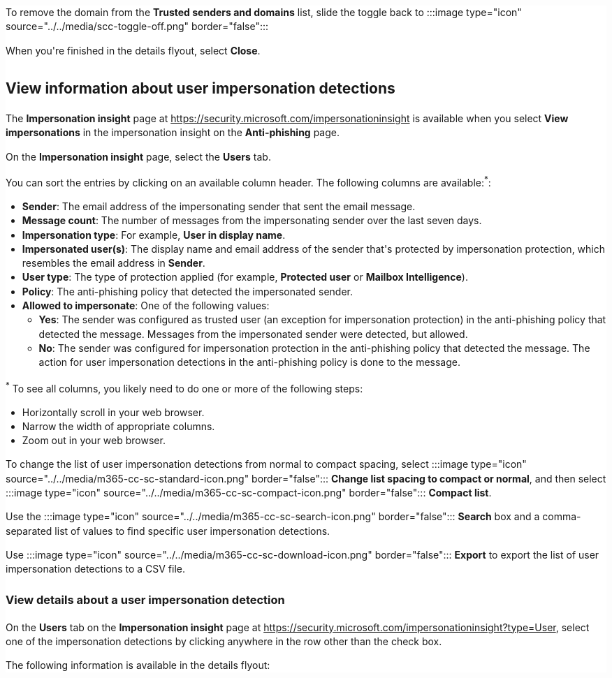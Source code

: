  To remove the domain from the **Trusted senders and domains** list, slide the toggle back to :::image type="icon" source="../../media/scc-toggle-off.png" border="false":::

When you're finished in the details flyout, select **Close**.

## View information about user impersonation detections

The **Impersonation insight** page at <https://security.microsoft.com/impersonationinsight> is available when you select **View impersonations** in the impersonation insight on the **Anti-phishing** page.

On the **Impersonation insight** page, select the **Users** tab.

You can sort the entries by clicking on an available column header. The following columns are available:<sup>\*</sup>:

- **Sender**: The email address of the impersonating sender that sent the email message.
- **Message count**: The number of messages from the impersonating sender over the last seven days.
- **Impersonation type**: For example, **User in display name**.
- **Impersonated user(s)**: The display name and email address of the sender that's protected by impersonation protection, which resembles the email address in **Sender**.
- **User type**: The type of protection applied (for example, **Protected user** or **Mailbox Intelligence**).
- **Policy**: The anti-phishing policy that detected the impersonated sender.
- **Allowed to impersonate**: One of the following values:
  - **Yes**: The sender was configured as trusted user (an exception for impersonation protection) in the anti-phishing policy that detected the message. Messages from the impersonated sender were detected, but allowed.
  - **No**: The sender was configured for impersonation protection in the anti-phishing policy that detected the message. The action for user impersonation detections in the anti-phishing policy is done to the message.

<sup>\*</sup> To see all columns, you likely need to do one or more of the following steps:

- Horizontally scroll in your web browser.
- Narrow the width of appropriate columns.
- Zoom out in your web browser.

To change the list of user impersonation detections from normal to compact spacing, select :::image type="icon" source="../../media/m365-cc-sc-standard-icon.png" border="false"::: **Change list spacing to compact or normal**, and then select :::image type="icon" source="../../media/m365-cc-sc-compact-icon.png" border="false"::: **Compact list**.

Use the :::image type="icon" source="../../media/m365-cc-sc-search-icon.png" border="false"::: **Search** box and a comma-separated list of values to find specific user impersonation detections.

Use :::image type="icon" source="../../media/m365-cc-sc-download-icon.png" border="false"::: **Export** to export the list of user impersonation detections to a CSV file.

### View details about a user impersonation detection

On the **Users** tab on the **Impersonation insight** page at <https://security.microsoft.com/impersonationinsight?type=User>, select one of the impersonation detections by clicking anywhere in the row other than the check box.

The following information is available in the details flyout:
